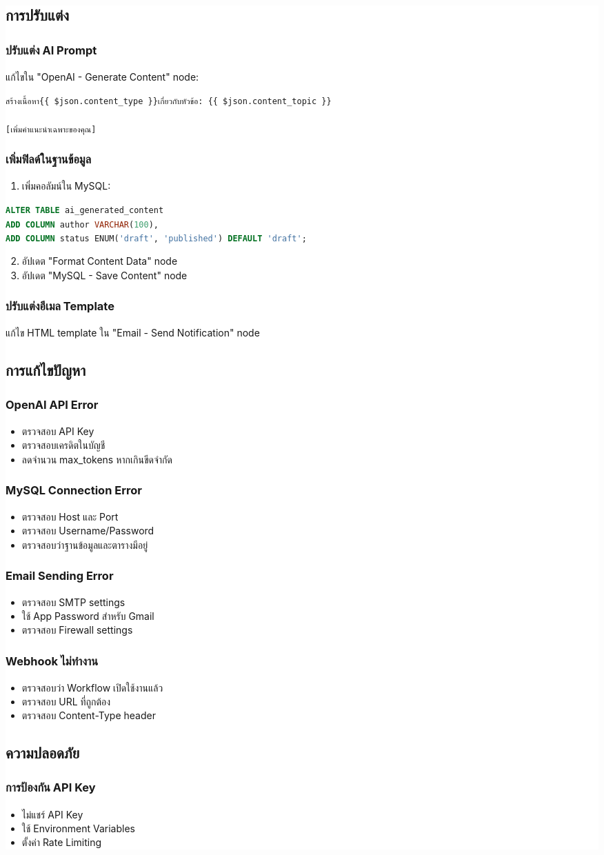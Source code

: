 ## การปรับแต่ง

### ปรับแต่ง AI Prompt
แก้ไขใน "OpenAI - Generate Content" node:
```
สร้างเนื้อหา{{ $json.content_type }}เกี่ยวกับหัวข้อ: {{ $json.content_topic }}

[เพิ่มคำแนะนำเฉพาะของคุณ]
```

### เพิ่มฟิลด์ในฐานข้อมูล
1. เพิ่มคอลัมน์ใน MySQL:
```sql
ALTER TABLE ai_generated_content 
ADD COLUMN author VARCHAR(100),
ADD COLUMN status ENUM('draft', 'published') DEFAULT 'draft';
```

2. อัปเดต "Format Content Data" node
3. อัปเดต "MySQL - Save Content" node

### ปรับแต่งอีเมล Template
แก้ไข HTML template ใน "Email - Send Notification" node

## การแก้ไขปัญหา

### OpenAI API Error
- ตรวจสอบ API Key
- ตรวจสอบเครดิตในบัญชี
- ลดจำนวน max_tokens หากเกินขีดจำกัด

### MySQL Connection Error
- ตรวจสอบ Host และ Port
- ตรวจสอบ Username/Password
- ตรวจสอบว่าฐานข้อมูลและตารางมีอยู่

### Email Sending Error
- ตรวจสอบ SMTP settings
- ใช้ App Password สำหรับ Gmail
- ตรวจสอบ Firewall settings

### Webhook ไม่ทำงาน
- ตรวจสอบว่า Workflow เปิดใช้งานแล้ว
- ตรวจสอบ URL ที่ถูกต้อง
- ตรวจสอบ Content-Type header

## ความปลอดภัย

### การป้องกัน API Key
- ไม่แชร์ API Key
- ใช้ Environment Variables
- ตั้งค่า Rate Limiting
